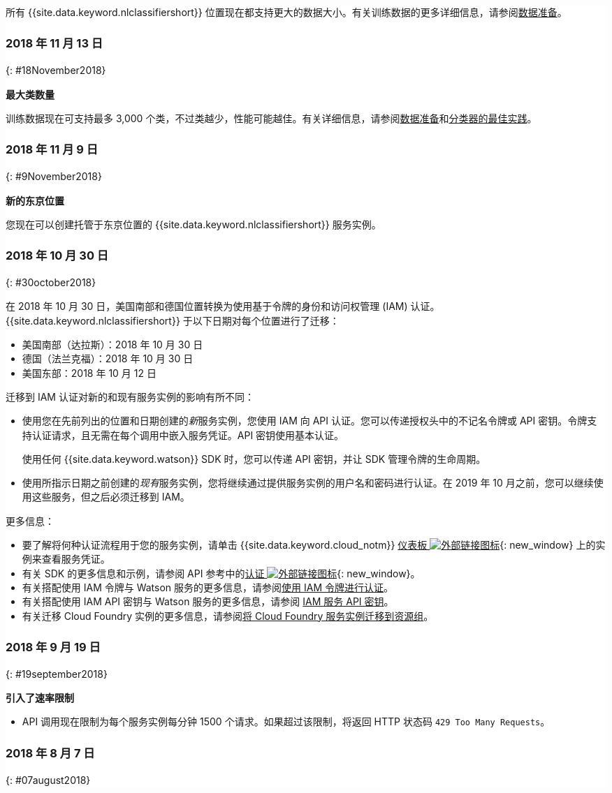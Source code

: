 所有 {{site.data.keyword.nlclassifiershort}} 位置现在都支持更大的数据大小。有关训练数据的更多详细信息，请参阅[数据准备](/docs/services/natural-language-classifier?topic=natural-language-classifier-using-your-data#using-your-data)。

### 2018 年 11 月 13 日
{: #18November2018}

**最大类数量**

训练数据现在可支持最多 3,000 个类，不过类越少，性能可能越佳。有关详细信息，请参阅[数据准备](/docs/services/natural-language-classifier?topic=natural-language-classifier-using-your-data#training-limits)和[分类器的最佳实践](/docs/services/natural-language-classifier?topic=natural-language-classifier-best-practices-overview#training-guidelines)。

### 2018 年 11 月 9 日
{: #9November2018}

**新的东京位置**

您现在可以创建托管于东京位置的 {{site.data.keyword.nlclassifiershort}} 服务实例。

### 2018 年 10 月 30 日
{: #30october2018}

在 2018 年 10 月 30 日，美国南部和德国位置转换为使用基于令牌的身份和访问权管理 (IAM) 认证。{{site.data.keyword.nlclassifiershort}} 于以下日期对每个位置进行了迁移：

- 美国南部（达拉斯）：2018 年 10 月 30 日
- 德国（法兰克福）：2018 年 10 月 30 日
- 美国东部：2018 年 10 月 12 日

迁移到 IAM 认证对新的和现有服务实例的影响有所不同：

- 使用您在先前列出的位置和日期创建的*新*服务实例，您使用 IAM 向 API 认证。您可以传递授权头中的不记名令牌或 API 密钥。令牌支持认证请求，且无需在每个调用中嵌入服务凭证。API 密钥使用基本认证。

    使用任何 {{site.data.keyword.watson}} SDK 时，您可以传递 API 密钥，并让 SDK 管理令牌的生命周期。
- 使用所指示日期之前创建的*现有*服务实例，您将继续通过提供服务实例的用户名和密码进行认证。在 2019 年 10 月之前，您可以继续使用这些服务，但之后必须迁移到 IAM。

更多信息：
- 要了解将何种认证流程用于您的服务实例，请单击 {{site.data.keyword.cloud_notm}} [仪表板 ![外部链接图标](../../icons/launch-glyph.svg "外部链接图标")](https://{DomainName}/dashboard/apps?watson){: new_window} 上的实例来查看服务凭证。
- 有关 SDK 的更多信息和示例，请参阅 API 参考中的[认证 ![外部链接图标](../../icons/launch-glyph.svg "外部链接图标")](https://{DomainName}/apidocs/natural-language-classifier?language=java#authentication){: new_window}。
- 有关搭配使用 IAM 令牌与 Watson 服务的更多信息，请参阅[使用 IAM 令牌进行认证](/docs/services/watson?topic=watson-iam#iam)。
- 有关搭配使用 IAM API 密钥与 Watson 服务的更多信息，请参阅 [IAM 服务 API 密钥](/docs/services/watson?topic=watson-api-key-bp#api-key-bp)。
- 有关迁移 Cloud Foundry 实例的更多信息，请参阅[将 Cloud Foundry 服务实例迁移到资源组](/docs/resources?topic=resources-migrate#migrate)。

### 2018 年 9 月 19 日
{: #19september2018}

**引入了速率限制**

- API 调用现在限制为每个服务实例每分钟 1500 个请求。如果超过该限制，将返回 HTTP 状态码 `429 Too Many Requests`。

### 2018 年 8 月 7 日
{: #07august2018}
